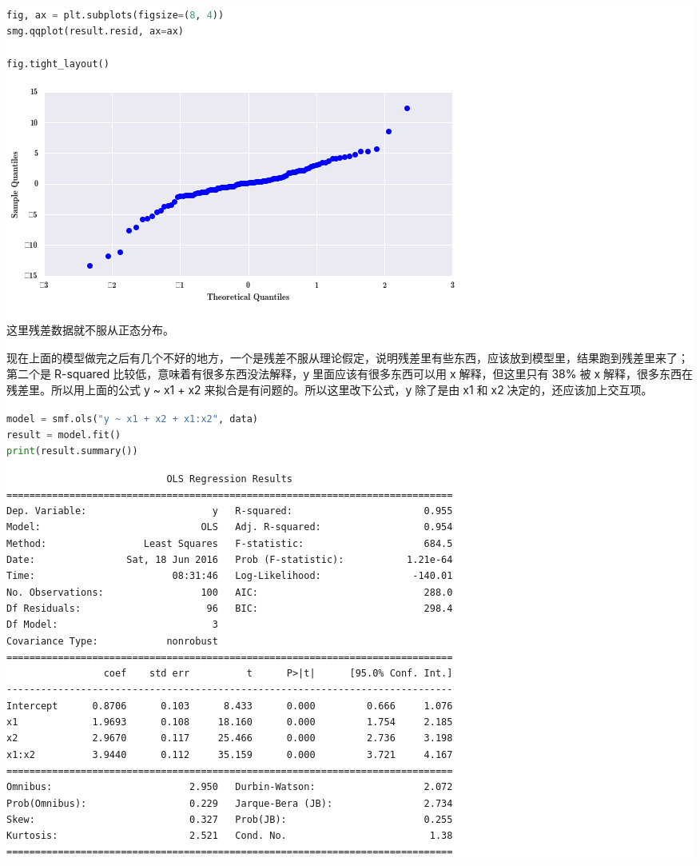 ```python
fig, ax = plt.subplots(figsize=(8, 4))
smg.qqplot(result.resid, ax=ax)

fig.tight_layout()
```


![](/image/data-analysis/586070-20160621131841662-812072768.png)



这里残差数据就不服从正态分布。

现在上面的模型做完之后有几个不好的地方，一个是残差不服从理论假定，说明残差里有些东西，应该放到模型里，结果跑到残差里来了；第二个是 R-squared 比较低，意味着有很多东西没法解释，y 里面应该有很多东西可以用 x 解释，但这里只有 38% 被 x 解释，很多东西在残差里。所以用上面的公式 y ~ x1 + x2 来拟合是有问题的。所以这里改下公式，y 除了是由 x1 和 x2 决定的，还应该加上交互项。


```python
model = smf.ols("y ~ x1 + x2 + x1:x2", data)
result = model.fit()
print(result.summary())
```

                                OLS Regression Results                            
    ==============================================================================
    Dep. Variable:                      y   R-squared:                       0.955
    Model:                            OLS   Adj. R-squared:                  0.954
    Method:                 Least Squares   F-statistic:                     684.5
    Date:                Sat, 18 Jun 2016   Prob (F-statistic):           1.21e-64
    Time:                        08:31:46   Log-Likelihood:                -140.01
    No. Observations:                 100   AIC:                             288.0
    Df Residuals:                      96   BIC:                             298.4
    Df Model:                           3                                         
    Covariance Type:            nonrobust                                         
    ==============================================================================
                     coef    std err          t      P>|t|      [95.0% Conf. Int.]
    ------------------------------------------------------------------------------
    Intercept      0.8706      0.103      8.433      0.000         0.666     1.076
    x1             1.9693      0.108     18.160      0.000         1.754     2.185
    x2             2.9670      0.117     25.466      0.000         2.736     3.198
    x1:x2          3.9440      0.112     35.159      0.000         3.721     4.167
    ==============================================================================
    Omnibus:                        2.950   Durbin-Watson:                   2.072
    Prob(Omnibus):                  0.229   Jarque-Bera (JB):                2.734
    Skew:                           0.327   Prob(JB):                        0.255
    Kurtosis:                       2.521   Cond. No.                         1.38
    ==============================================================================
    